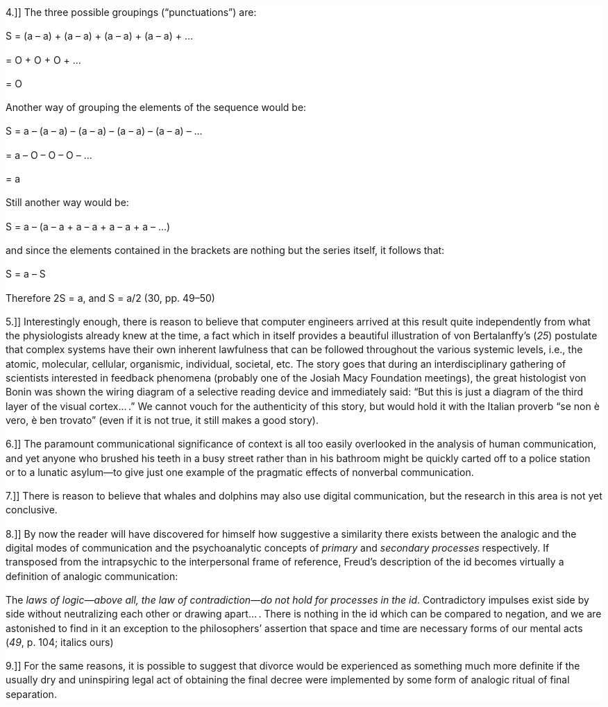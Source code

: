 4.]] The three possible groupings (“punctuations”) are:

S = (a – a) + (a – a) + (a – a) + (a – a) + …

= O + O + O + …

= O

Another way of grouping the elements of the sequence would be:

S = a – (a – a) – (a – a) – (a – a) – (a – a) – …

= a – O – O – O – …

= a

Still another way would be:

S = a – (a – a + a – a + a – a + a – …)

and since the elements contained in the brackets are nothing but the series itself, it follows that:

S = a – S

Therefore 2S = a, and S = a/2 (30, pp. 49–50)

5.]] Interestingly enough, there is reason to believe that computer engineers arrived at this result quite independently from what the physiologists already knew at the time, a fact which in itself provides a beautiful illustration of von Bertalanffy’s (_25_) postulate that complex systems have their own inherent lawfulness that can be followed throughout the various systemic levels, i.e., the atomic, molecular, cellular, organismic, individual, societal, etc. The story goes that during an interdisciplinary gathering of scientists interested in feedback phenomena (probably one of the Josiah Macy Foundation meetings), the great histologist von Bonin was shown the wiring diagram of a selective reading device and immediately said: “But this is just a diagram of the third layer of the visual cortex… .” We cannot vouch for the authenticity of this story, but would hold it with the Italian proverb “se non è vero, è ben trovato” (even if it is not true, it still makes a good story).

6.]] The paramount communicational significance of context is all too easily overlooked in the analysis of human communication, and yet anyone who brushed his teeth in a busy street rather than in his bathroom might be quickly carted off to a police station or to a lunatic asylum—to give just one example of the pragmatic effects of nonverbal communication.

7.]] There is reason to believe that whales and dolphins may also use digital communication, but the research in this area is not yet conclusive.

8.]] By now the reader will have discovered for himself how suggestive a similarity there exists between the analogic and the digital modes of communication and the psychoanalytic concepts of _primary_ and _secondary processes_ respectively. If transposed from the intrapsychic to the interpersonal frame of reference, Freud’s description of the id becomes virtually a definition of analogic communication:

The _laws of logic—above all, the law of contradiction—do not hold for processes in the id_. Contradictory impulses exist side by side without neutralizing each other or drawing apart… . There is nothing in the id which can be compared to negation, and we are astonished to find in it an exception to the philosophers’ assertion that space and time are necessary forms of our mental acts (_49_, p. 104; italics ours)

9.]] For the same reasons, it is possible to suggest that divorce would be experienced as something much more definite if the usually dry and uninspiring legal act of obtaining the final decree were implemented by some form of analogic ritual of final separation.  
